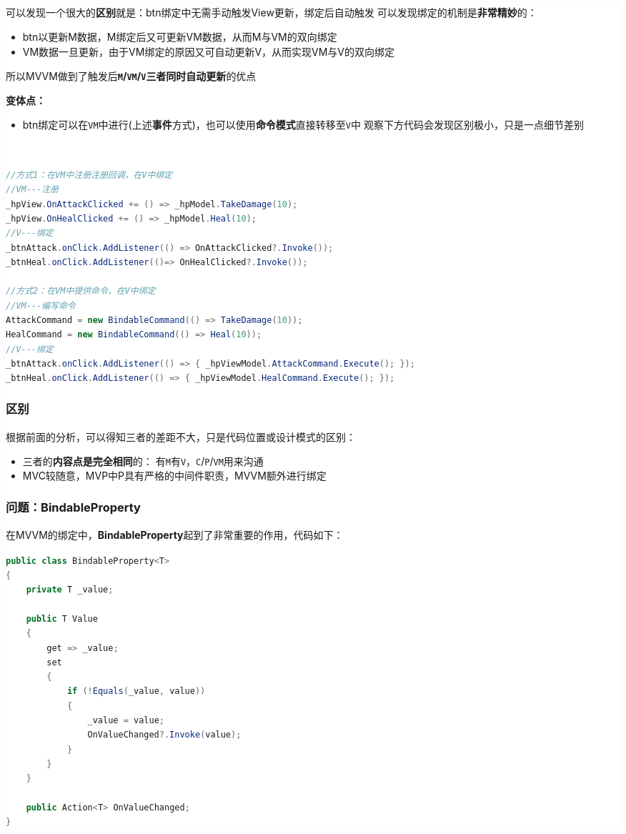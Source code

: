 可以发现一个很大的**区别**就是：<VT>btn绑定中无需手动触发View更新，绑定后自动触发</VT>
可以发现绑定的机制是**非常精妙**的：

- btn以更新M数据，M绑定后又可更新VM数据，从而M与VM的双向绑定
- VM数据一旦更新，由于VM绑定的原因又可自动更新V，从而实现VM与V的双向绑定

所以MVVM做到了触发后<B>`M`/`VM`/`V`三者同时自动更新</B>的优点

**变体点：**

- btn绑定可以在`VM`中进行(上述**事件**方式)，也可以使用**命令模式**直接转移至`V`中
  观察下方代码会发现区别极小，只是一点细节差别
<BR>

``` csharp
//方式1：在VM中注册注册回调，在V中绑定
//VM---注册
_hpView.OnAttackClicked += () => _hpModel.TakeDamage(10);
_hpView.OnHealClicked += () => _hpModel.Heal(10);
//V---绑定
_btnAttack.onClick.AddListener(() => OnAttackClicked?.Invoke());
_btnHeal.onClick.AddListener(()=> OnHealClicked?.Invoke());

//方式2：在VM中提供命令，在V中绑定
//VM---编写命令
AttackCommand = new BindableCommand(() => TakeDamage(10));
HealCommand = new BindableCommand(() => Heal(10));
//V---绑定
_btnAttack.onClick.AddListener(() => { _hpViewModel.AttackCommand.Execute(); });
_btnHeal.onClick.AddListener(() => { _hpViewModel.HealCommand.Execute(); });
```

### 区别

根据前面的分析，可以得知三者的差距不大，只是代码位置或设计模式的区别：

- 三者的**内容点是完全相同**的：
  有`M`有`V`，`C`/`P`/`VM`用来沟通
- MVC较随意，MVP中P具有严格的中间件职责，MVVM额外进行绑定

### 问题：BindableProperty

在MVVM的绑定中，**BindableProperty**起到了非常重要的作用，代码如下：

``` csharp
public class BindableProperty<T>
{
    private T _value;

    public T Value
    {
        get => _value;
        set
        {
            if (!Equals(_value, value))
            {
                _value = value;
                OnValueChanged?.Invoke(value);
            }
        }
    }

    public Action<T> OnValueChanged;
}
```

